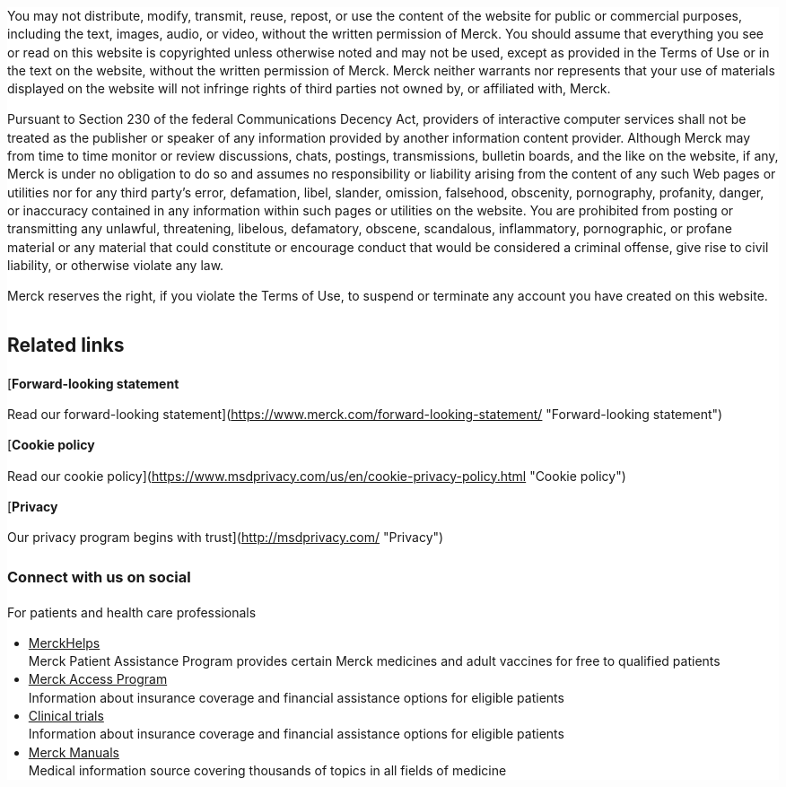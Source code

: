 You may not distribute, modify, transmit, reuse, repost, or use the content of the website for public or commercial purposes, including the text, images, audio, or video, without the written permission of Merck. You should assume that everything you see or read on this website is copyrighted unless otherwise noted and may not be used, except as provided in the Terms of Use or in the text on the website, without the written permission of Merck. Merck neither warrants nor represents that your use of materials displayed on the website will not infringe rights of third parties not owned by, or affiliated with, Merck.

Pursuant to Section 230 of the federal Communications Decency Act, providers of interactive computer services shall not be treated as the publisher or speaker of any information provided by another information content provider. Although Merck may from time to time monitor or review discussions, chats, postings, transmissions, bulletin boards, and the like on the website, if any, Merck is under no obligation to do so and assumes no responsibility or liability arising from the content of any such Web pages or utilities nor for any third party’s error, defamation, libel, slander, omission, falsehood, obscenity, pornography, profanity, danger, or inaccuracy contained in any information within such pages or utilities on the website. You are prohibited from posting or transmitting any unlawful, threatening, libelous, defamatory, obscene, scandalous, inflammatory, pornographic, or profane material or any material that could constitute or encourage conduct that would be considered a criminal offense, give rise to civil liability, or otherwise violate any law.

Merck reserves the right, if you violate the Terms of Use, to suspend or terminate any account you have created on this website.

Related links
-------------

   [**Forward-looking statement**

Read our forward-looking statement](https://www.merck.com/forward-looking-statement/ "Forward-looking statement")

   [**Cookie policy**

Read our cookie policy](https://www.msdprivacy.com/us/en/cookie-privacy-policy.html "Cookie policy")

   [**Privacy**

Our privacy program begins with trust](http://msdprivacy.com/ "Privacy")

### Connect with us on social

 [](https://twitter.com/Merck)[](https://www.facebook.com/MerckInvents)[](https://www.linkedin.com/company/merck)[](https://www.instagram.com/merck)[](https://www.youtube.com/user/Merck)

 For patients and health care professionals

* [MerckHelps](https://www.merckhelps.com/)  
    Merck Patient Assistance Program provides certain Merck medicines and adult vaccines for free to qualified patients
* [Merck Access Program](https://www.merckaccessprogram.com/)  
    Information about insurance coverage and financial assistance options for eligible patients
* [Clinical trials](https://www.merckclinicaltrials.com/)  
    Information about insurance coverage and financial assistance options for eligible patients
* [Merck Manuals](https://www.merckmanuals.com/)  
    Medical information source covering thousands of topics in all fields of medicine
